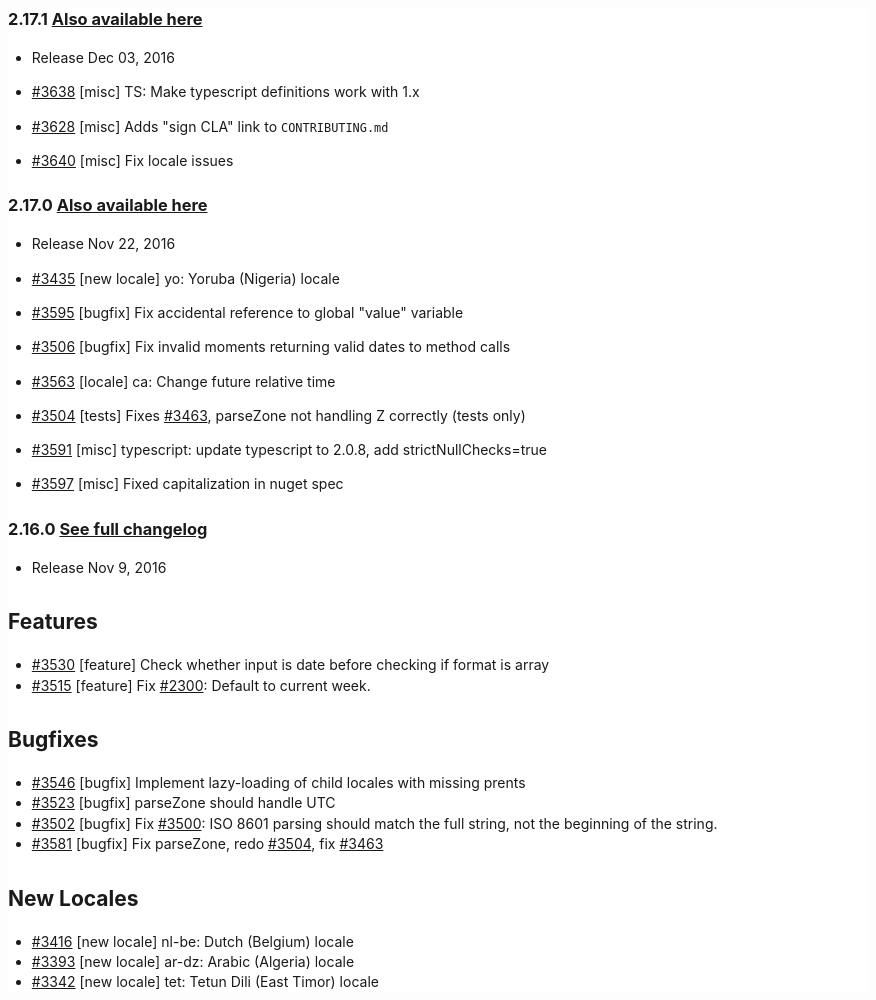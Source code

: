 ### 2.17.1 [Also available here](https://gist.github.com/ichernev/f38280b2b29c4932914a6d3a4e50bfb2)
* Release Dec 03, 2016

* [#3638](https://github.com/moment/moment/pull/3638) [misc] TS: Make typescript definitions work with 1.x
* [#3628](https://github.com/moment/moment/pull/3628) [misc] Adds "sign CLA" link to `CONTRIBUTING.md`
* [#3640](https://github.com/moment/moment/pull/3640) [misc] Fix locale issues

### 2.17.0 [Also available here](https://gist.github.com/ichernev/ed58f76fb95205eeac653d719972b90c)
* Release Nov 22, 2016

* [#3435](https://github.com/moment/moment/pull/3435) [new locale] yo: Yoruba (Nigeria) locale
* [#3595](https://github.com/moment/moment/pull/3595) [bugfix] Fix accidental reference to global "value" variable
* [#3506](https://github.com/moment/moment/pull/3506) [bugfix] Fix invalid moments returning valid dates to method calls
* [#3563](https://github.com/moment/moment/pull/3563) [locale] ca: Change future relative time
* [#3504](https://github.com/moment/moment/pull/3504) [tests] Fixes [#3463](https://github.com/moment/moment/issues/3463), parseZone not handling Z correctly (tests only)
* [#3591](https://github.com/moment/moment/pull/3591) [misc] typescript: update typescript to 2.0.8, add strictNullChecks=true
* [#3597](https://github.com/moment/moment/pull/3597) [misc] Fixed capitalization in nuget spec

### 2.16.0 [See full changelog](https://gist.github.com/ichernev/17bffc1005a032cb1a8ac4c1558b4994)
* Release Nov 9, 2016

## Features
* [#3530](https://github.com/moment/moment/pull/3530) [feature] Check whether input is date before checking if format is array
* [#3515](https://github.com/moment/moment/pull/3515) [feature] Fix [#2300](https://github.com/moment/moment/issues/2300): Default to current week.

## Bugfixes
* [#3546](https://github.com/moment/moment/pull/3546) [bugfix] Implement lazy-loading of child locales with missing prents
* [#3523](https://github.com/moment/moment/pull/3523) [bugfix] parseZone should handle UTC
* [#3502](https://github.com/moment/moment/pull/3502) [bugfix] Fix [#3500](https://github.com/moment/moment/issues/3500): ISO 8601 parsing should match the full string, not the beginning of the string.
* [#3581](https://github.com/moment/moment/pull/3581) [bugfix] Fix parseZone, redo [#3504](https://github.com/moment/moment/issues/3504), fix [#3463](https://github.com/moment/moment/issues/3463)

## New Locales
* [#3416](https://github.com/moment/moment/pull/3416) [new locale] nl-be: Dutch (Belgium) locale
* [#3393](https://github.com/moment/moment/pull/3393) [new locale] ar-dz: Arabic (Algeria) locale
* [#3342](https://github.com/moment/moment/pull/3342) [new locale] tet: Tetun Dili (East Timor) locale
